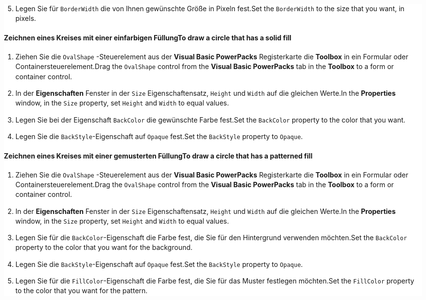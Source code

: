 5.  <span data-ttu-id="9e462-135">Legen Sie für `BorderWidth` die von Ihnen gewünschte Größe in Pixeln fest.</span><span class="sxs-lookup"><span data-stu-id="9e462-135">Set the `BorderWidth` to the size that you want, in pixels.</span></span>  
  
#### <a name="to-draw-a-circle-that-has-a-solid-fill"></a><span data-ttu-id="9e462-136">Zeichnen eines Kreises mit einer einfarbigen Füllung</span><span class="sxs-lookup"><span data-stu-id="9e462-136">To draw a circle that has a solid fill</span></span>  
  
1.  <span data-ttu-id="9e462-137">Ziehen Sie die `OvalShape` -Steuerelement aus der **Visual Basic PowerPacks** Registerkarte die **Toolbox** in ein Formular oder Containersteuerelement.</span><span class="sxs-lookup"><span data-stu-id="9e462-137">Drag the `OvalShape` control from the **Visual Basic PowerPacks** tab in the **Toolbox** to a form or container control.</span></span>  
  
2.  <span data-ttu-id="9e462-138">In der **Eigenschaften** Fenster in der `Size` Eigenschaftensatz, `Height` und `Width` auf die gleichen Werte.</span><span class="sxs-lookup"><span data-stu-id="9e462-138">In the **Properties** window, in the `Size` property, set `Height` and `Width` to equal values.</span></span>  
  
3.  <span data-ttu-id="9e462-139">Legen Sie bei der Eigenschaft `BackColor` die gewünschte Farbe fest.</span><span class="sxs-lookup"><span data-stu-id="9e462-139">Set the `BackColor` property to the color that you want.</span></span>  
  
4.  <span data-ttu-id="9e462-140">Legen Sie die `BackStyle`-Eigenschaft auf `Opaque` fest.</span><span class="sxs-lookup"><span data-stu-id="9e462-140">Set the `BackStyle` property to `Opaque`.</span></span>  
  
#### <a name="to-draw-a-circle-that-has-a-patterned-fill"></a><span data-ttu-id="9e462-141">Zeichnen eines Kreises mit einer gemusterten Füllung</span><span class="sxs-lookup"><span data-stu-id="9e462-141">To draw a circle that has a patterned fill</span></span>  
  
1.  <span data-ttu-id="9e462-142">Ziehen Sie die `OvalShape` -Steuerelement aus der **Visual Basic PowerPacks** Registerkarte die **Toolbox** in ein Formular oder Containersteuerelement.</span><span class="sxs-lookup"><span data-stu-id="9e462-142">Drag the `OvalShape` control from the **Visual Basic PowerPacks** tab in the **Toolbox** to a form or container control.</span></span>  
  
2.  <span data-ttu-id="9e462-143">In der **Eigenschaften** Fenster in der `Size` Eigenschaftensatz, `Height` und `Width` auf die gleichen Werte.</span><span class="sxs-lookup"><span data-stu-id="9e462-143">In the **Properties** window, in the `Size` property, set `Height` and `Width` to equal values.</span></span>  
  
3.  <span data-ttu-id="9e462-144">Legen Sie für die `BackColor`-Eigenschaft die Farbe fest, die Sie für den Hintergrund verwenden möchten.</span><span class="sxs-lookup"><span data-stu-id="9e462-144">Set the `BackColor` property to the color that you want for the background.</span></span>  
  
4.  <span data-ttu-id="9e462-145">Legen Sie die `BackStyle`-Eigenschaft auf `Opaque` fest.</span><span class="sxs-lookup"><span data-stu-id="9e462-145">Set the `BackStyle` property to `Opaque`.</span></span>  
  
5.  <span data-ttu-id="9e462-146">Legen Sie für die `FillColor`-Eigenschaft die Farbe fest, die Sie für das Muster festlegen möchten.</span><span class="sxs-lookup"><span data-stu-id="9e462-146">Set the `FillColor` property to the color that you want for the pattern.</span></span>  
  